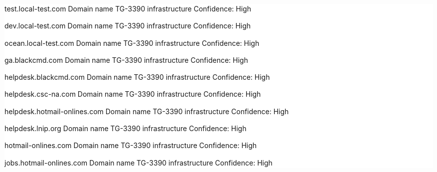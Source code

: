 test.local-test.com
Domain name
TG-3390 infrastructure
            Confidence: High


dev.local-test.com
Domain name
TG-3390 infrastructure 
            Confidence: High


ocean.local-test.com
Domain name
TG-3390 infrastructure 
            Confidence: High


ga.blackcmd.com
Domain name
TG-3390 infrastructure 
            Confidence: High


helpdesk.blackcmd.com
Domain name
TG-3390 infrastructure 
            Confidence: High


helpdesk.csc-na.com
Domain name
TG-3390 infrastructure 
            Confidence: High


helpdesk.hotmail-onlines.com
Domain name
TG-3390 infrastructure 
            Confidence: High


helpdesk.lnip.org
Domain name
TG-3390 infrastructure 
            Confidence: High


hotmail-onlines.com
Domain name
TG-3390 infrastructure
            Confidence: High


jobs.hotmail-onlines.com
Domain name
TG-3390 infrastructure 
            Confidence: High

